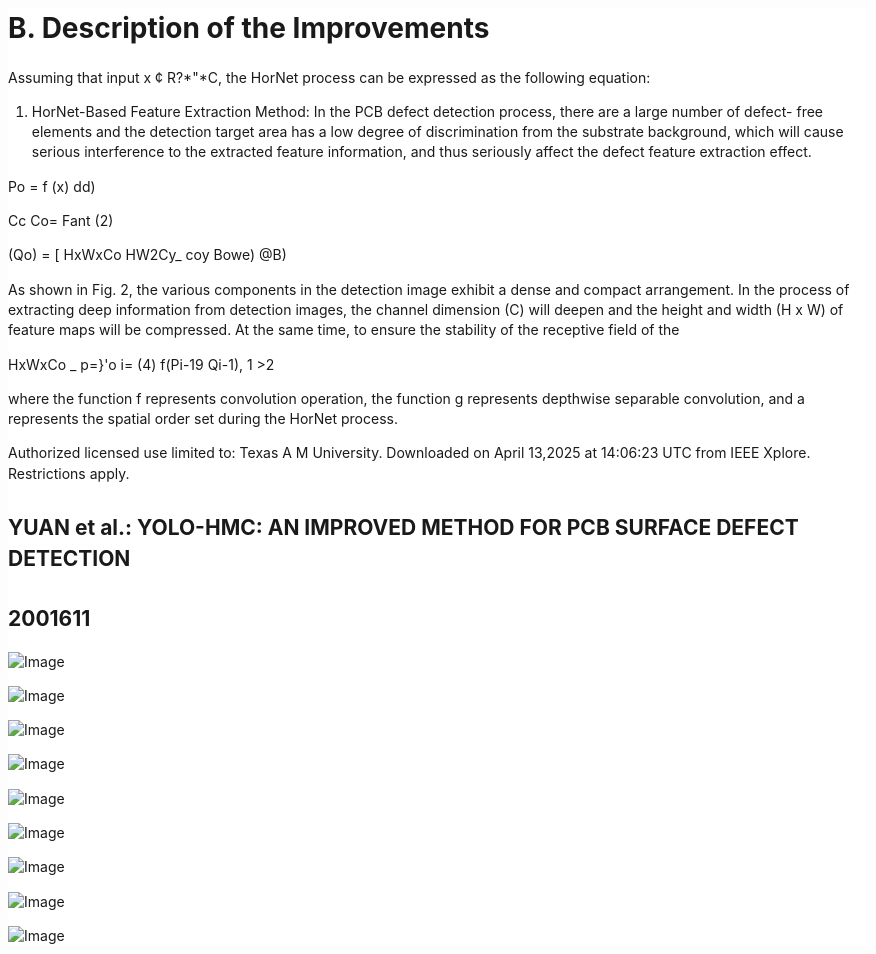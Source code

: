 # B. Description of the Improvements

Assuming that input x ¢ R?*"*C, the HorNet process can be expressed as the following equation:

1) HorNet-Based Feature Extraction Method: In the PCB defect detection process, there are a large number of defect- free elements and the detection target area has a low degree of discrimination from the substrate background, which will cause serious interference to the extracted feature information, and thus seriously affect the defect feature extraction effect.

Po = f (x) dd)

Cc Co= Fant (2)

(Qo) = [ HxWxCo HW2Cy_ coy Bowe) @B)

As shown in Fig. 2, the various components in the detection image exhibit a dense and compact arrangement. In the process of extracting deep information from detection images, the channel dimension (C) will deepen and the height and width (H x W) of feature maps will be compressed. At the same time, to ensure the stability of the receptive field of the

HxWxCo _ p=}'o i= (4) f(Pi-19 Qi-1), 1 >2

where the function f represents convolution operation, the function g represents depthwise separable convolution, and a represents the spatial order set during the HorNet process.

Authorized licensed use limited to: Texas A M University. Downloaded on April 13,2025 at 14:06:23 UTC from IEEE Xplore. Restrictions apply.

## YUAN et al.: YOLO-HMC: AN IMPROVED METHOD FOR PCB SURFACE DEFECT DETECTION

## 2001611

![Image](./images/page5_img1.png)

![Image](./images/page5_img2.png)

![Image](./images/page5_img3.png)

![Image](./images/page5_img4.png)

![Image](./images/page5_img5.png)

![Image](./images/page5_img6.png)

![Image](./images/page5_img7.png)

![Image](./images/page5_img8.png)

![Image](./images/page5_img9.png)
